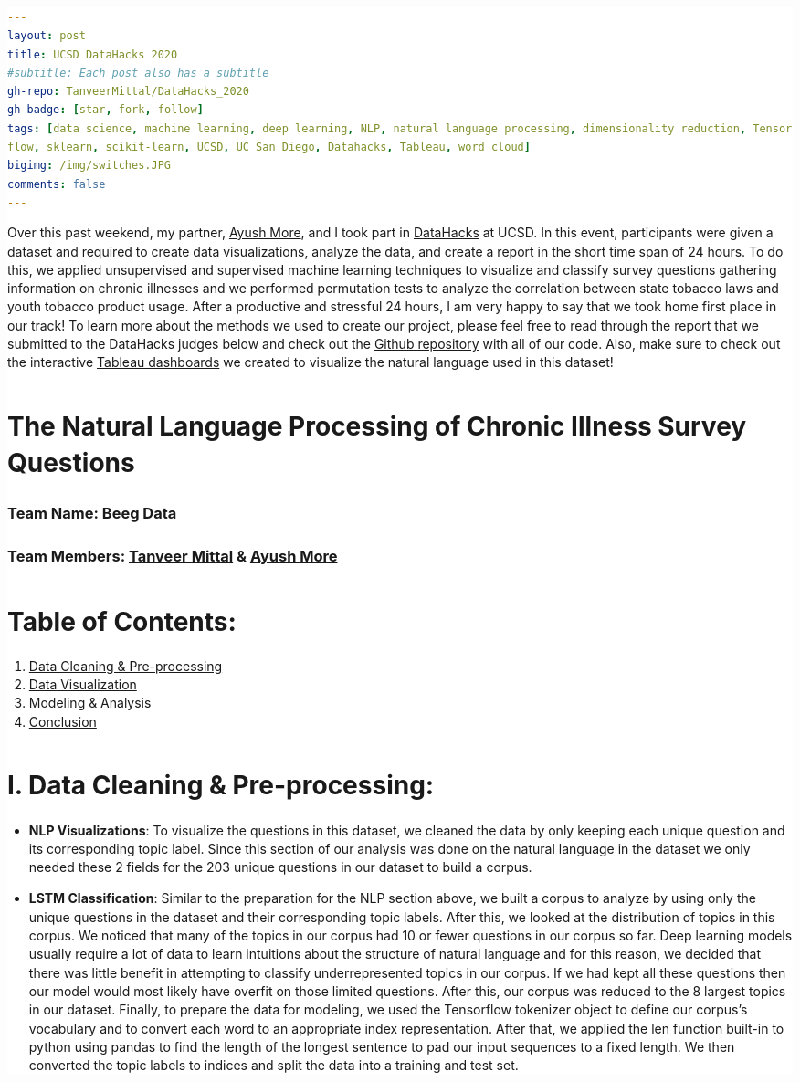 ```yaml
---
layout: post
title: UCSD DataHacks 2020
#subtitle: Each post also has a subtitle
gh-repo: TanveerMittal/DataHacks_2020
gh-badge: [star, fork, follow]
tags: [data science, machine learning, deep learning, NLP, natural language processing, dimensionality reduction, Tensorflow, sklearn, scikit-learn, UCSD, UC San Diego, Datahacks, Tableau, word cloud]
bigimg: /img/switches.JPG
comments: false
---
```

Over this past weekend, my partner, [Ayush More](https://www.linkedin.com/in/ayushmore/), and I took part in [DataHacks](http://datahacks.tech) at UCSD. In this event, participants were given a dataset and required to create data visualizations, analyze the data, and create a report in the short time span of 24 hours. To do this, we applied unsupervised and supervised machine learning techniques to visualize and classify survey questions gathering information on chronic illnesses and we performed permutation tests to analyze the correlation between state tobacco laws and youth tobacco product usage. After a productive and stressful 24 hours, I am very happy to say that we took home first place in our track! To learn more about the methods we used to create our project, please feel free to read through the report that we submitted to the DataHacks judges below and check out the [Github repository](https://github.com/TanveerMittal/DataHacks_2020/) with all of our code. Also, make sure to check out the interactive [Tableau dashboards](#ii-data-visualization) we created to visualize the natural language used in this dataset!

# The Natural Language Processing of Chronic Illness Survey Questions
### Team Name: Beeg Data
### Team Members: [Tanveer Mittal](https://github.com/TanveerMittal) & [Ayush More](https://github.com/ayushmore)

# Table of Contents:
 1. [Data Cleaning &amp; Pre-processing](#i-data-cleaning--pre-processing)
 2. [Data Visualization](#ii-data-visualization)
 3. [Modeling &amp; Analysis](#iii-modeling--analysis)
 4. [Conclusion](#iv-conclusion)


# I. Data Cleaning & Pre-processing:
* **NLP Visualizations**: To visualize the questions in this dataset, we cleaned the data by only keeping each unique question and its corresponding topic label. Since this section of our analysis was done on the natural language in the dataset we only needed these 2 fields for the 203 unique questions in our dataset to build a corpus.

* **LSTM Classification**: Similar to the preparation for the NLP section above, we built a corpus to analyze by using only the unique questions in the dataset and their corresponding topic labels. After this, we looked at the distribution of topics in this corpus. We noticed that many of the topics in our corpus had 10 or fewer questions in our corpus so far. Deep learning models usually require a lot of data to learn intuitions about the structure of natural language and for this reason, we decided that there was little benefit in attempting to classify underrepresented topics in our corpus. If we had kept all these questions then our model would most likely have overfit on those limited questions. After this, our corpus was reduced to the 8 largest topics in our dataset. Finally, to prepare the data for modeling, we used the Tensorflow tokenizer object to define our corpus’s vocabulary and to convert each word to an appropriate index representation. After that, we applied the len function built-in to python using pandas to find the length of the longest sentence to pad our input sequences to a fixed length. We then converted the topic labels to indices and split the data into a training and test set.
